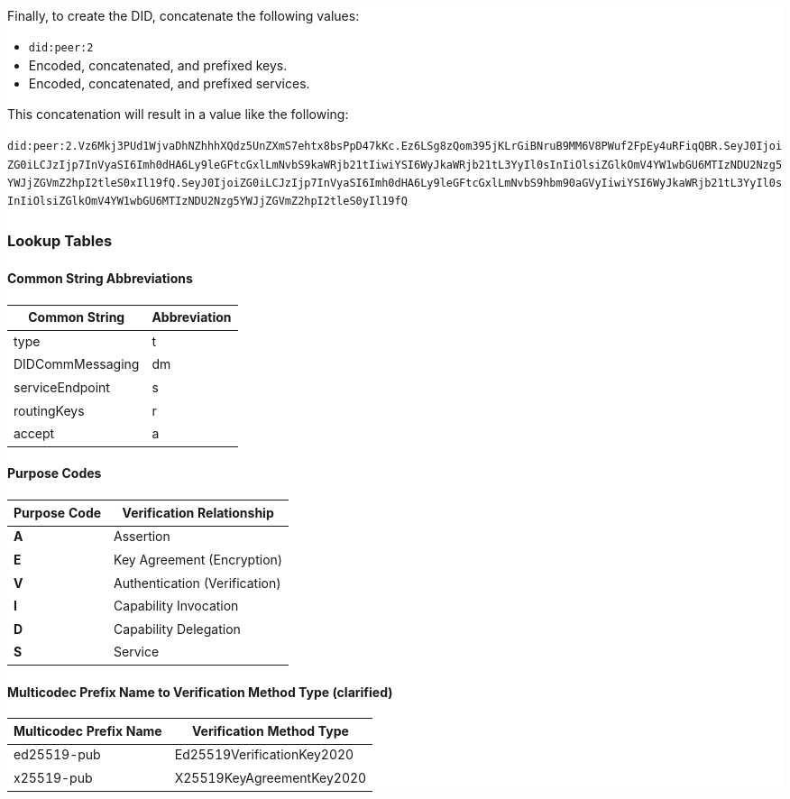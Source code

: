 Finally, to create the DID, concatenate the following values:

- `did:peer:2`
- Encoded, concatenated, and prefixed keys.
- Encoded, concatenated, and prefixed services.

This concatenation will result in a value like the following:

```
did:peer:2.Vz6Mkj3PUd1WjvaDhNZhhhXQdz5UnZXmS7ehtx8bsPpD47kKc.Ez6LSg8zQom395jKLrGiBNruB9MM6V8PWuf2FpEy4uRFiqQBR.SeyJ0IjoiZG0iLCJzIjp7InVyaSI6Imh0dHA6Ly9leGFtcGxlLmNvbS9kaWRjb21tIiwiYSI6WyJkaWRjb21tL3YyIl0sInIiOlsiZGlkOmV4YW1wbGU6MTIzNDU2Nzg5YWJjZGVmZ2hpI2tleS0xIl19fQ.SeyJ0IjoiZG0iLCJzIjp7InVyaSI6Imh0dHA6Ly9leGFtcGxlLmNvbS9hbm90aGVyIiwiYSI6WyJkaWRjb21tL3YyIl0sInIiOlsiZGlkOmV4YW1wbGU6MTIzNDU2Nzg5YWJjZGVmZ2hpI2tleS0yIl19fQ
```

### Lookup Tables

#### Common String Abbreviations

| Common String         | Abbreviation  |
|-----------------------|---------------|
| type                  | t             |
| DIDCommMessaging      | dm            |
| serviceEndpoint       | s             |
| routingKeys           | r             |
| accept                | a             |

#### Purpose Codes

| Purpose Code | Verification Relationship     |
|--------------|-------------------------------|
| **A**        | Assertion                     |
| **E**        | Key Agreement (Encryption)    |
| **V**        | Authentication (Verification) |
| **I**        | Capability Invocation         |
| **D**        | Capability Delegation         |
| **S**        | Service                       |


#### Multicodec Prefix Name to Verification Method Type (clarified)

| Multicodec Prefix Name             | Verification Method Type   |
|------------------------------------|----------------------------|
| ed25519-pub                        | Ed25519VerificationKey2020 |
| x25519-pub                         | X25519KeyAgreementKey2020  |
